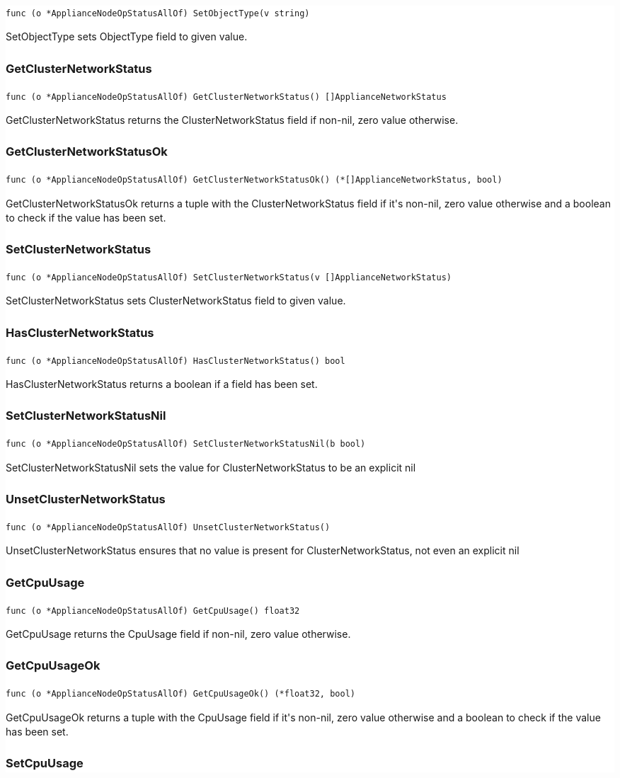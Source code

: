 `func (o *ApplianceNodeOpStatusAllOf) SetObjectType(v string)`

SetObjectType sets ObjectType field to given value.


### GetClusterNetworkStatus

`func (o *ApplianceNodeOpStatusAllOf) GetClusterNetworkStatus() []ApplianceNetworkStatus`

GetClusterNetworkStatus returns the ClusterNetworkStatus field if non-nil, zero value otherwise.

### GetClusterNetworkStatusOk

`func (o *ApplianceNodeOpStatusAllOf) GetClusterNetworkStatusOk() (*[]ApplianceNetworkStatus, bool)`

GetClusterNetworkStatusOk returns a tuple with the ClusterNetworkStatus field if it's non-nil, zero value otherwise
and a boolean to check if the value has been set.

### SetClusterNetworkStatus

`func (o *ApplianceNodeOpStatusAllOf) SetClusterNetworkStatus(v []ApplianceNetworkStatus)`

SetClusterNetworkStatus sets ClusterNetworkStatus field to given value.

### HasClusterNetworkStatus

`func (o *ApplianceNodeOpStatusAllOf) HasClusterNetworkStatus() bool`

HasClusterNetworkStatus returns a boolean if a field has been set.

### SetClusterNetworkStatusNil

`func (o *ApplianceNodeOpStatusAllOf) SetClusterNetworkStatusNil(b bool)`

 SetClusterNetworkStatusNil sets the value for ClusterNetworkStatus to be an explicit nil

### UnsetClusterNetworkStatus
`func (o *ApplianceNodeOpStatusAllOf) UnsetClusterNetworkStatus()`

UnsetClusterNetworkStatus ensures that no value is present for ClusterNetworkStatus, not even an explicit nil
### GetCpuUsage

`func (o *ApplianceNodeOpStatusAllOf) GetCpuUsage() float32`

GetCpuUsage returns the CpuUsage field if non-nil, zero value otherwise.

### GetCpuUsageOk

`func (o *ApplianceNodeOpStatusAllOf) GetCpuUsageOk() (*float32, bool)`

GetCpuUsageOk returns a tuple with the CpuUsage field if it's non-nil, zero value otherwise
and a boolean to check if the value has been set.

### SetCpuUsage
